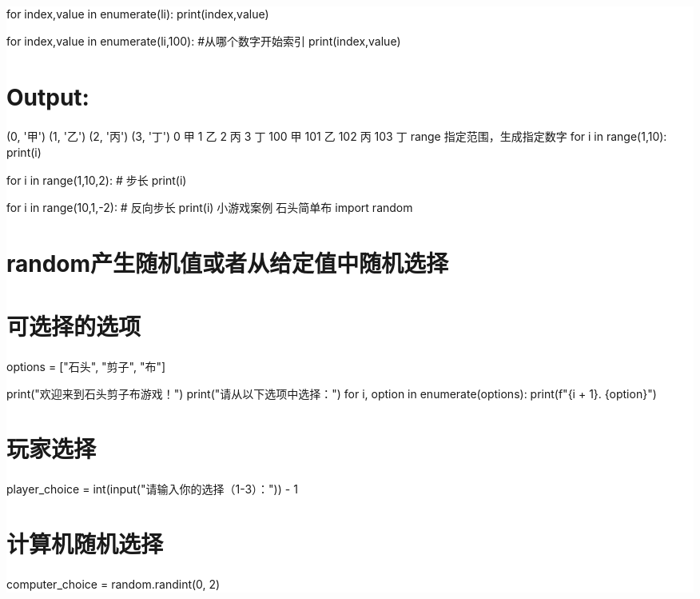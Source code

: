 for index,value in enumerate(li):
    print(index,value)

for index,value in enumerate(li,100): #从哪个数字开始索引
    print(index,value)

# Output:
(0, '甲')
(1, '乙')
(2, '丙')
(3, '丁')
0 甲
1 乙
2 丙
3 丁
100 甲
101 乙
102 丙
103 丁
range
指定范围，生成指定数字
for i in range(1,10):
    print(i)

for i in range(1,10,2):  # 步长
    print(i)

for i in range(10,1,-2): # 反向步长
    print(i)
小游戏案例
石头简单布
import random
# random产生随机值或者从给定值中随机选择

# 可选择的选项
options = ["石头", "剪子", "布"]

print("欢迎来到石头剪子布游戏！")
print("请从以下选项中选择：")
for i, option in enumerate(options):
    print(f"{i + 1}. {option}")

# 玩家选择
player_choice = int(input("请输入你的选择（1-3）：")) - 1

# 计算机随机选择
computer_choice = random.randint(0, 2)
